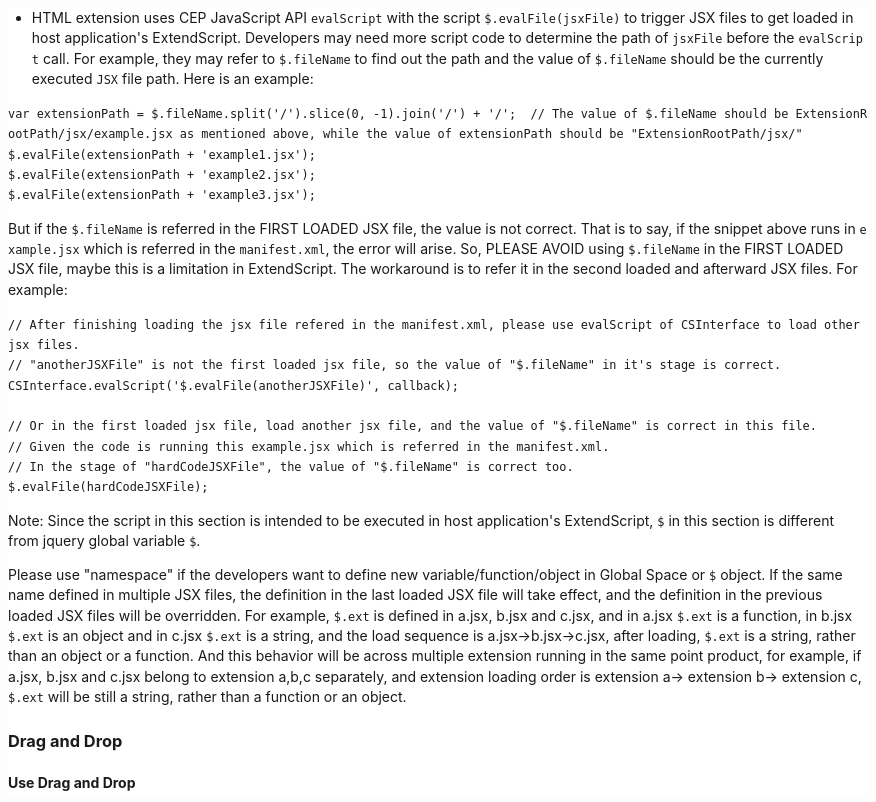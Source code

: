  - HTML extension uses CEP JavaScript API `evalScript` with the script    `$.evalFile(jsxFile)` to trigger JSX files to get loaded in host application's ExtendScript. Developers may need more script code to determine the path of `jsxFile` before the `evalScript` call. For example, they may refer to `$.fileName` to find out the path and the value of `$.fileName` should be the currently executed `JSX` file path. Here is an example:


```
var extensionPath = $.fileName.split('/').slice(0, -1).join('/') + '/';  // The value of $.fileName should be ExtensionRootPath/jsx/example.jsx as mentioned above, while the value of extensionPath should be "ExtensionRootPath/jsx/"
$.evalFile(extensionPath + 'example1.jsx');
$.evalFile(extensionPath + 'example2.jsx');
$.evalFile(extensionPath + 'example3.jsx');
```

But if the `$.fileName` is referred in the FIRST LOADED JSX file, the value is not correct. That is to say, if the snippet above runs in `example.jsx` which is referred in the `manifest.xml`, the error will arise. So, PLEASE AVOID using `$.fileName` in the FIRST LOADED JSX file, maybe this is a limitation in ExtendScript. The workaround is to refer it in the second loaded and afterward JSX files. For example:


```
// After finishing loading the jsx file refered in the manifest.xml, please use evalScript of CSInterface to load other jsx files.
// "anotherJSXFile" is not the first loaded jsx file, so the value of "$.fileName" in it's stage is correct.
CSInterface.evalScript('$.evalFile(anotherJSXFile)', callback);
 
// Or in the first loaded jsx file, load another jsx file, and the value of "$.fileName" is correct in this file.
// Given the code is running this example.jsx which is referred in the manifest.xml. 
// In the stage of "hardCodeJSXFile", the value of "$.fileName" is correct too.
$.evalFile(hardCodeJSXFile);
```


Note: Since the script in this section is intended to be executed in host application's ExtendScript, `$` in this section is different from jquery global variable `$`.


Please use "namespace" if the developers want to define new variable/function/object in Global Space or `$` object. If the same name defined in multiple JSX files, the definition in the last loaded JSX file will take effect, and the definition in the previous loaded JSX files will be overridden. For example, `$.ext` is defined in a.jsx, b.jsx and c.jsx, and in a.jsx `$.ext` is a function, in b.jsx `$.ext` is an object and in c.jsx `$.ext` is a string, and the load sequence is a.jsx->b.jsx->c.jsx, after loading, `$.ext` is a string, rather than an object or a function. And this behavior will be across multiple extension running in the same point product, for example, if a.jsx, b.jsx and c.jsx belong to extension a,b,c separately, and extension loading order is extension a-> extension b-> extension c, `$.ext` will be still a string, rather than a function or an object. 


### Drag and Drop


#### Use Drag and Drop
